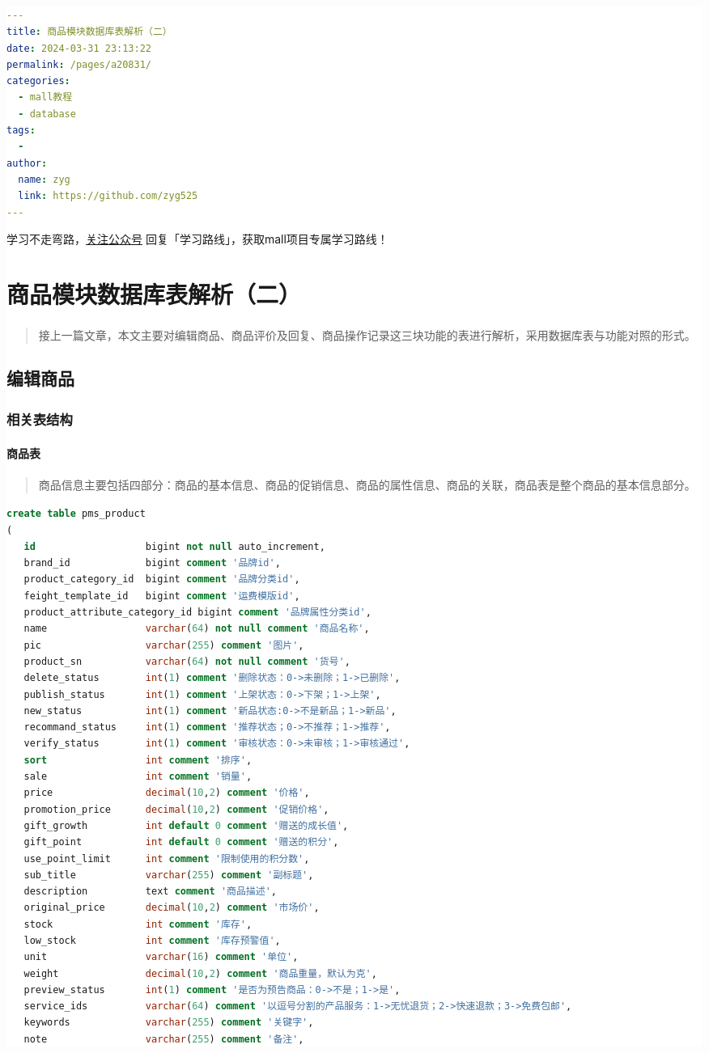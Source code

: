 ```yaml
---
title: 商品模块数据库表解析（二）
date: 2024-03-31 23:13:22
permalink: /pages/a20831/
categories:
  - mall教程
  - database
tags:
  - 
author: 
  name: zyg
  link: https://github.com/zyg525
---
```

学习不走弯路，[关注公众号](#公众号) 回复「学习路线」，获取mall项目专属学习路线！

# 商品模块数据库表解析（二）

> 接上一篇文章，本文主要对编辑商品、商品评价及回复、商品操作记录这三块功能的表进行解析，采用数据库表与功能对照的形式。

## 编辑商品

### 相关表结构

#### 商品表

> 商品信息主要包括四部分：商品的基本信息、商品的促销信息、商品的属性信息、商品的关联，商品表是整个商品的基本信息部分。

```sql
create table pms_product
(
   id                   bigint not null auto_increment,
   brand_id             bigint comment '品牌id',
   product_category_id  bigint comment '品牌分类id',
   feight_template_id   bigint comment '运费模版id',
   product_attribute_category_id bigint comment '品牌属性分类id',
   name                 varchar(64) not null comment '商品名称',
   pic                  varchar(255) comment '图片',
   product_sn           varchar(64) not null comment '货号',
   delete_status        int(1) comment '删除状态：0->未删除；1->已删除',
   publish_status       int(1) comment '上架状态：0->下架；1->上架',
   new_status           int(1) comment '新品状态:0->不是新品；1->新品',
   recommand_status     int(1) comment '推荐状态；0->不推荐；1->推荐',
   verify_status        int(1) comment '审核状态：0->未审核；1->审核通过',
   sort                 int comment '排序',
   sale                 int comment '销量',
   price                decimal(10,2) comment '价格',
   promotion_price      decimal(10,2) comment '促销价格',
   gift_growth          int default 0 comment '赠送的成长值',
   gift_point           int default 0 comment '赠送的积分',
   use_point_limit      int comment '限制使用的积分数',
   sub_title            varchar(255) comment '副标题',
   description          text comment '商品描述',
   original_price       decimal(10,2) comment '市场价',
   stock                int comment '库存',
   low_stock            int comment '库存预警值',
   unit                 varchar(16) comment '单位',
   weight               decimal(10,2) comment '商品重量，默认为克',
   preview_status       int(1) comment '是否为预告商品：0->不是；1->是',
   service_ids          varchar(64) comment '以逗号分割的产品服务：1->无忧退货；2->快速退款；3->免费包邮',
   keywords             varchar(255) comment '关键字',
   note                 varchar(255) comment '备注',
```